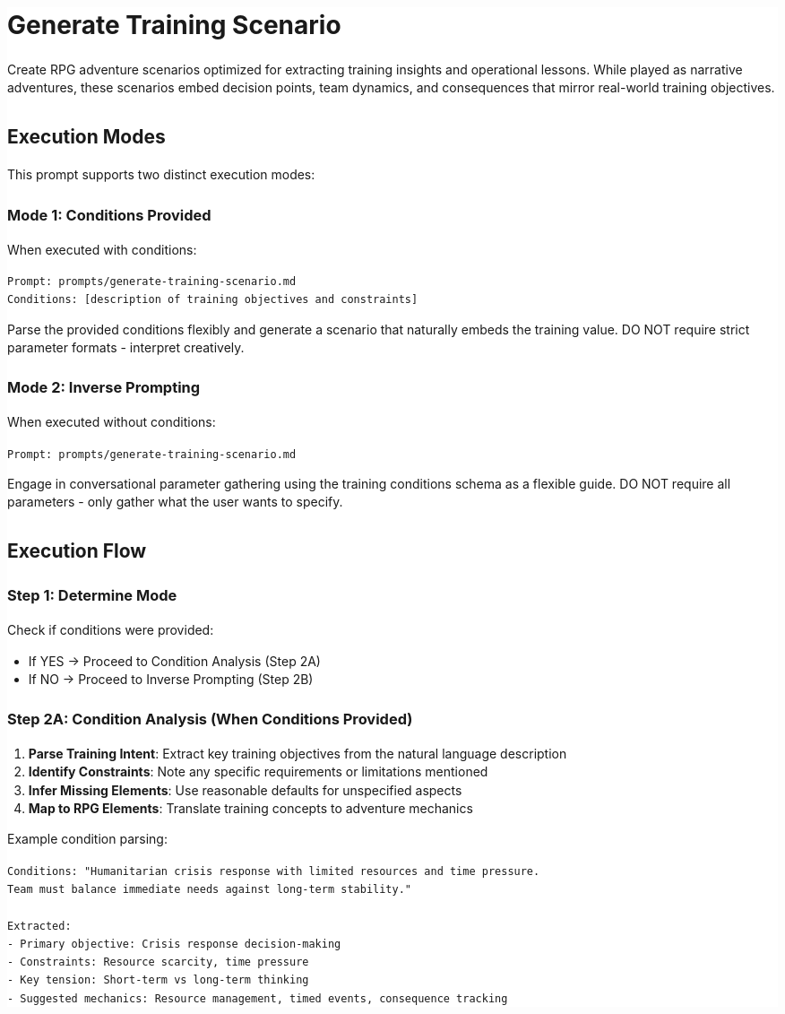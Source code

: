 # Generate Training Scenario

Create RPG adventure scenarios optimized for extracting training insights and operational lessons. While played as narrative adventures, these scenarios embed decision points, team dynamics, and consequences that mirror real-world training objectives.

## Execution Modes

This prompt supports two distinct execution modes:

### Mode 1: Conditions Provided
When executed with conditions:
```
Prompt: prompts/generate-training-scenario.md
Conditions: [description of training objectives and constraints]
```

Parse the provided conditions flexibly and generate a scenario that naturally embeds the training value. DO NOT require strict parameter formats - interpret creatively.

### Mode 2: Inverse Prompting
When executed without conditions:
```
Prompt: prompts/generate-training-scenario.md
```

Engage in conversational parameter gathering using the training conditions schema as a flexible guide. DO NOT require all parameters - only gather what the user wants to specify.

## Execution Flow

### Step 1: Determine Mode
Check if conditions were provided:
- If YES → Proceed to Condition Analysis (Step 2A)
- If NO → Proceed to Inverse Prompting (Step 2B)

### Step 2A: Condition Analysis (When Conditions Provided)

1. **Parse Training Intent**: Extract key training objectives from the natural language description
2. **Identify Constraints**: Note any specific requirements or limitations mentioned
3. **Infer Missing Elements**: Use reasonable defaults for unspecified aspects
4. **Map to RPG Elements**: Translate training concepts to adventure mechanics

Example condition parsing:
```
Conditions: "Humanitarian crisis response with limited resources and time pressure. 
Team must balance immediate needs against long-term stability."

Extracted:
- Primary objective: Crisis response decision-making
- Constraints: Resource scarcity, time pressure
- Key tension: Short-term vs long-term thinking
- Suggested mechanics: Resource management, timed events, consequence tracking
```
